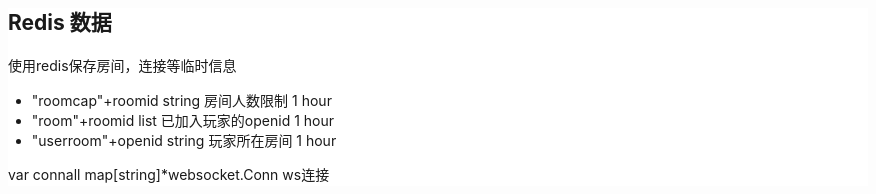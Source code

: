 ## Redis 数据
使用redis保存房间，连接等临时信息

* "roomcap"+roomid    string  房间人数限制            1 hour
* "room"+roomid       list    已加入玩家的openid      1 hour
* "userroom"+openid   string  玩家所在房间            1 hour

var connall map[string]*websocket.Conn ws连接
